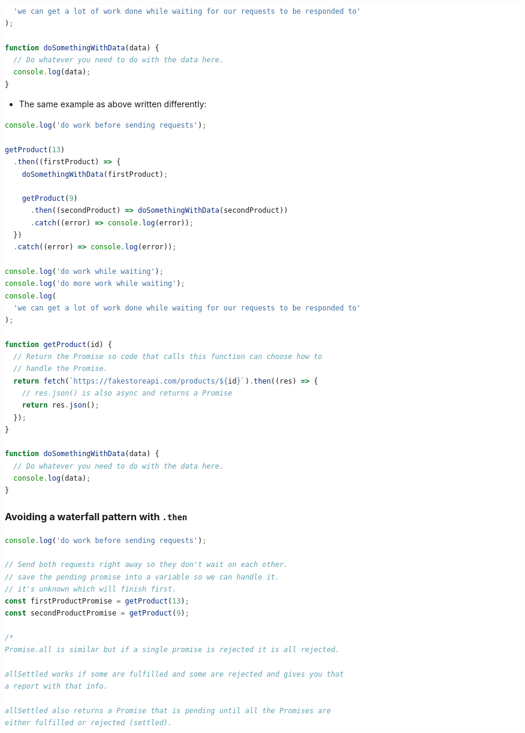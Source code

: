 ```js
  'we can get a lot of work done while waiting for our requests to be responded to'
);

function doSomethingWithData(data) {
  // Do whatever you need to do with the data here.
  console.log(data);
}
```

- The same example as above written differently:

```js
console.log('do work before sending requests');

getProduct(13)
  .then((firstProduct) => {
    doSomethingWithData(firstProduct);

    getProduct(9)
      .then((secondProduct) => doSomethingWithData(secondProduct))
      .catch((error) => console.log(error));
  })
  .catch((error) => console.log(error));

console.log('do work while waiting');
console.log('do more work while waiting');
console.log(
  'we can get a lot of work done while waiting for our requests to be responded to'
);

function getProduct(id) {
  // Return the Promise so code that calls this function can choose how to
  // handle the Promise.
  return fetch(`https://fakestoreapi.com/products/${id}`).then((res) => {
    // res.json() is also async and returns a Promise
    return res.json();
  });
}

function doSomethingWithData(data) {
  // Do whatever you need to do with the data here.
  console.log(data);
}
```

### Avoiding a waterfall pattern with `.then`

```js
console.log('do work before sending requests');

// Send both requests right away so they don't wait on each other.
// save the pending promise into a variable so we can handle it.
// it's unknown which will finish first.
const firstProductPromise = getProduct(13);
const secondProductPromise = getProduct(9);

/* 
Promise.all is similar but if a single promise is rejected it is all rejected.

allSettled works if some are fulfilled and some are rejected and gives you that
a report with that info.

allSettled also returns a Promise that is pending until all the Promises are
either fulfilled or rejected (settled).

```